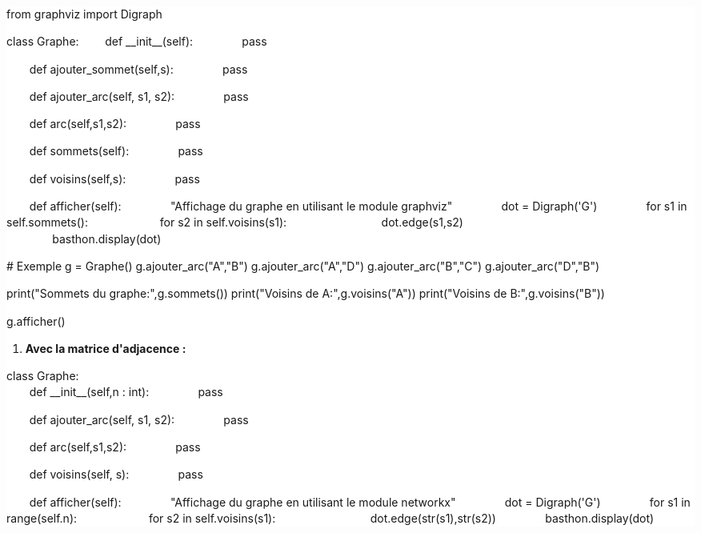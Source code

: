 from graphviz import Digraph

class Graphe:
`    `def \_\_init\_\_(self):
`        `pass

`    `def ajouter\_sommet(self,s):
`        `pass

`    `def ajouter\_arc(self, s1, s2):
`        `pass

`    `def arc(self,s1,s2):
`        `pass

`    `def sommets(self):
`        `pass

`    `def voisins(self,s):
`        `pass

`    `def afficher(self): 
`        `"Affichage du graphe en utilisant le module graphviz"
`        `dot = Digraph('G')
`        `for s1 in self.sommets():
`            `for s2 in self.voisins(s1):
`                `dot.edge(s1,s2)        
`        `basthon.display(dot)

\# Exemple
g = Graphe()
g.ajouter\_arc("A","B")
g.ajouter\_arc("A","D")
g.ajouter\_arc("B","C")
g.ajouter\_arc("D","B")

print("Sommets du graphe:",g.sommets())
print("Voisins de A:",g.voisins("A"))
print("Voisins de B:",g.voisins("B"))

g.afficher()

1. **Avec la matrice d'adjacence :**

class Graphe:    
`    `def \_\_init\_\_(self,n : int):
`        `pass

`    `def ajouter\_arc(self, s1, s2):
`        `pass

`    `def arc(self,s1,s2):
`        `pass

`    `def voisins(self, s):
`        `pass

`    `def afficher(self): 
`        `"Affichage du graphe en utilisant le module networkx"
`        `dot = Digraph('G')
`        `for s1 in range(self.n):
`            `for s2 in self.voisins(s1):
`                `dot.edge(str(s1),str(s2))
`        `basthon.display(dot)
